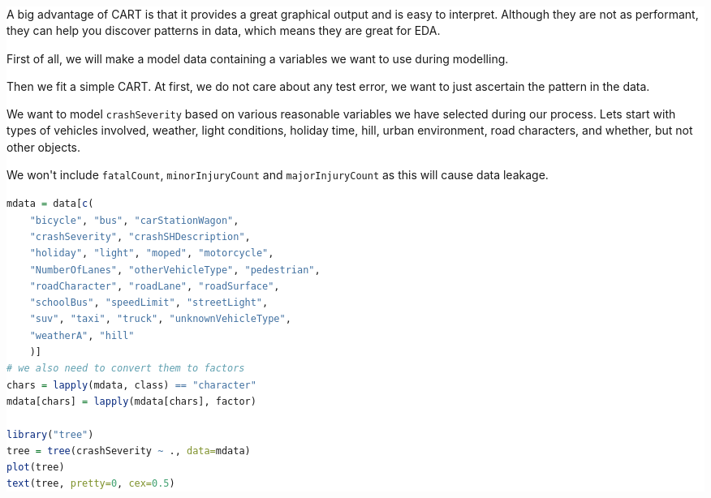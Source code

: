 A big advantage of CART is that it provides a great graphical output and is easy to interpret. Although they are not as performant, they can help you discover patterns in data, which means they are great for EDA.

First of all, we will make a model data containing a variables we want to use during modelling.

Then we fit a simple CART. At first, we do not care about any test error, we want to just ascertain the pattern in the data.

We want to model `crashSeverity` based on various reasonable variables we have selected during our process. Lets start with types of vehicles involved, weather, light conditions, holiday time, hill, urban environment, road characters, and whether, but not other objects.

We won't include `fatalCount`, `minorInjuryCount` and `majorInjuryCount` as this will cause data leakage.


```r
mdata = data[c(
    "bicycle", "bus", "carStationWagon",
    "crashSeverity", "crashSHDescription",
    "holiday", "light", "moped", "motorcycle",
    "NumberOfLanes", "otherVehicleType", "pedestrian",
    "roadCharacter", "roadLane", "roadSurface",
    "schoolBus", "speedLimit", "streetLight",
    "suv", "taxi", "truck", "unknownVehicleType",
    "weatherA", "hill"
    )]
# we also need to convert them to factors
chars = lapply(mdata, class) == "character"
mdata[chars] = lapply(mdata[chars], factor)

library("tree")
tree = tree(crashSeverity ~ ., data=mdata)
plot(tree)
text(tree, pretty=0, cex=0.5)
```
